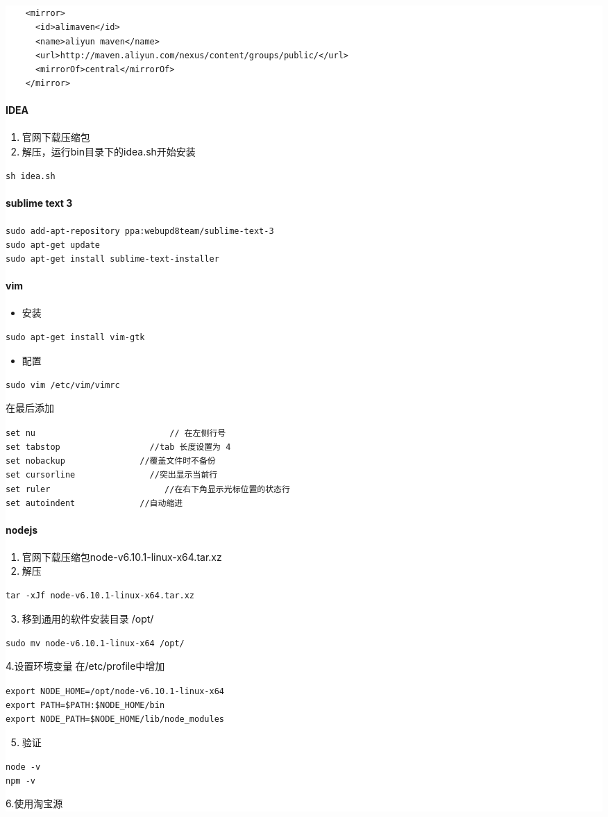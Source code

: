 ```
    <mirror>
      <id>alimaven</id>
      <name>aliyun maven</name>
      <url>http://maven.aliyun.com/nexus/content/groups/public/</url>
      <mirrorOf>central</mirrorOf>        
    </mirror>
```

#### IDEA
1. 官网下载压缩包
2. 解压，运行bin目录下的idea.sh开始安装
```
sh idea.sh
```

#### sublime text 3
```
sudo add-apt-repository ppa:webupd8team/sublime-text-3
sudo apt-get update 
sudo apt-get install sublime-text-installer
```

#### vim
* 安装
```
sudo apt-get install vim-gtk
```
* 配置
```
sudo vim /etc/vim/vimrc
```
在最后添加
```
set nu                           // 在左侧行号
set tabstop                  //tab 长度设置为 4
set nobackup               //覆盖文件时不备份
set cursorline               //突出显示当前行
set ruler                       //在右下角显示光标位置的状态行
set autoindent             //自动缩进
```

#### nodejs
1. 官网下载压缩包node-v6.10.1-linux-x64.tar.xz
2. 解压
```
tar -xJf node-v6.10.1-linux-x64.tar.xz
```
3. 移到通用的软件安装目录 /opt/
```
sudo mv node-v6.10.1-linux-x64 /opt/
```
4.设置环境变量
在/etc/profile中增加
```
export NODE_HOME=/opt/node-v6.10.1-linux-x64
export PATH=$PATH:$NODE_HOME/bin 
export NODE_PATH=$NODE_HOME/lib/node_modules
```
5. 验证
```
node -v
npm -v
```
6.使用淘宝源
